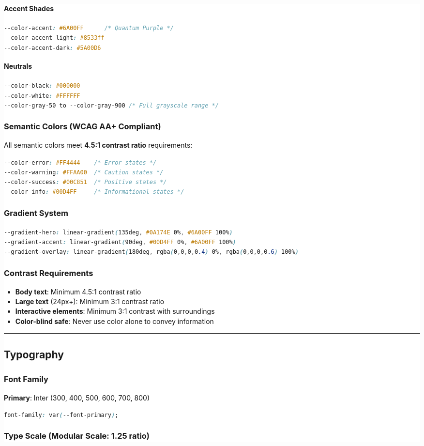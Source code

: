 #### Accent Shades
```css
--color-accent: #6A00FF      /* Quantum Purple */
--color-accent-light: #8533ff
--color-accent-dark: #5A00D6
```

#### Neutrals
```css
--color-black: #000000
--color-white: #FFFFFF
--color-gray-50 to --color-gray-900 /* Full grayscale range */
```

### Semantic Colors (WCAG AA+ Compliant)

All semantic colors meet **4.5:1 contrast ratio** requirements:

```css
--color-error: #FF4444    /* Error states */
--color-warning: #FFAA00  /* Caution states */
--color-success: #00C851  /* Positive states */
--color-info: #00D4FF     /* Informational states */
```

### Gradient System

```css
--gradient-hero: linear-gradient(135deg, #0A174E 0%, #6A00FF 100%)
--gradient-accent: linear-gradient(90deg, #00D4FF 0%, #6A00FF 100%)
--gradient-overlay: linear-gradient(180deg, rgba(0,0,0,0.4) 0%, rgba(0,0,0,0.6) 100%)
```

### Contrast Requirements

- **Body text**: Minimum 4.5:1 contrast ratio
- **Large text** (24px+): Minimum 3:1 contrast ratio
- **Interactive elements**: Minimum 3:1 contrast with surroundings
- **Color-blind safe**: Never use color alone to convey information

---

## Typography

### Font Family

**Primary**: Inter (300, 400, 500, 600, 700, 800)

```css
font-family: var(--font-primary);
```

### Type Scale (Modular Scale: 1.25 ratio)
